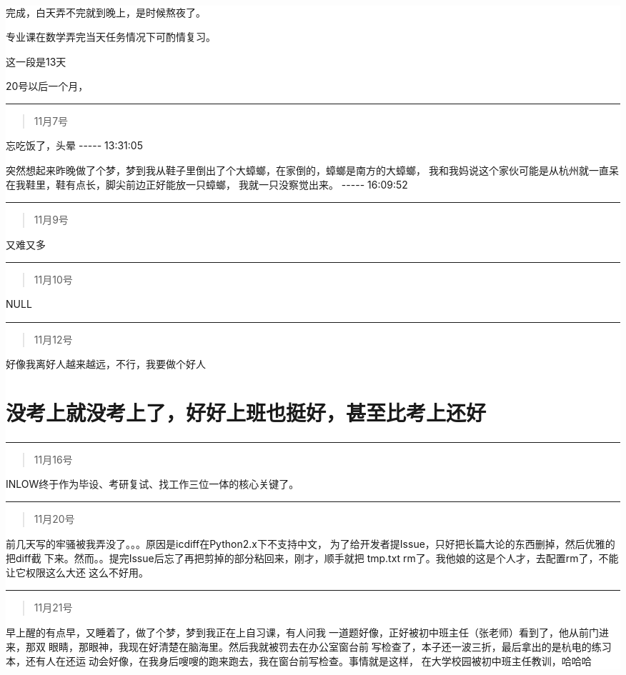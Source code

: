 完成，白天弄不完就到晚上，是时候熬夜了。

专业课在数学弄完当天任务情况下可酌情复习。

这一段是13天

20号以后一个月，

------

> 11月7号

忘吃饭了，头晕 \-\-\-\-\- 13:31:05

突然想起来昨晚做了个梦，梦到我从鞋子里倒出了个大蟑螂，在家倒的，蟑螂是南方的大蟑螂，
我和我妈说这个家伙可能是从杭州就一直呆在我鞋里，鞋有点长，脚尖前边正好能放一只蟑螂，
我就一只没察觉出来。 \-\-\-\-\- 16:09:52

-------

> 11月9号

又难又多

------

> 11月10号

NULL

-------

> 11月12号

好像我离好人越来越远，不行，我要做个好人


# 没考上就没考上了，好好上班也挺好，甚至比考上还好

-----

> 11月16号

INLOW终于作为毕设、考研复试、找工作三位一体的核心关键了。

------

> 11月20号

前几天写的牢骚被我弄没了。。。原因是icdiff在Python2.x下不支持中文，
为了给开发者提Issue，只好把长篇大论的东西删掉，然后优雅的把diff截
下来。然而。。提完Issue后忘了再把剪掉的部分粘回来，刚才，顺手就把
tmp.txt rm了。我他娘的这是个人才，去配置rm了，不能让它权限这么大还
这么不好用。

-------

> 11月21号

早上醒的有点早，又睡着了，做了个梦，梦到我正在上自习课，有人问我
一道题好像，正好被初中班主任（张老师）看到了，他从前门进来，那双
眼睛，那眼神，我现在好清楚在脑海里。然后我就被罚去在办公室窗台前
写检查了，本子还一波三折，最后拿出的是杭电的练习本，还有人在还运
动会好像，在我身后嗖嗖的跑来跑去，我在窗台前写检查。事情就是这样，
在大学校园被初中班主任教训，哈哈哈
